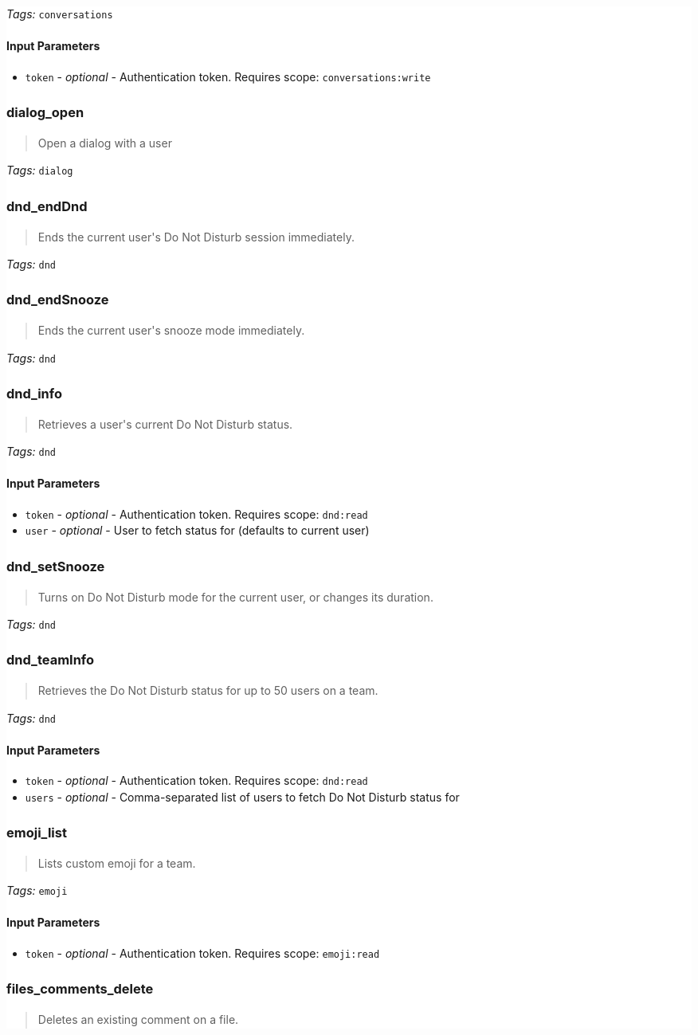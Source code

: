 *Tags:* `conversations`

#### Input Parameters
* `token` - _optional_ - Authentication token. Requires scope: `conversations:write`<br/>

### dialog_open
> Open a dialog with a user<br/>

*Tags:* `dialog`

### dnd_endDnd
> Ends the current user's Do Not Disturb session immediately.<br/>

*Tags:* `dnd`

### dnd_endSnooze
> Ends the current user's snooze mode immediately.<br/>

*Tags:* `dnd`

### dnd_info
> Retrieves a user's current Do Not Disturb status.<br/>

*Tags:* `dnd`

#### Input Parameters
* `token` - _optional_ - Authentication token. Requires scope: `dnd:read`<br/>
* `user` - _optional_ - User to fetch status for (defaults to current user)<br/>

### dnd_setSnooze
> Turns on Do Not Disturb mode for the current user, or changes its duration.<br/>

*Tags:* `dnd`

### dnd_teamInfo
> Retrieves the Do Not Disturb status for up to 50 users on a team.<br/>

*Tags:* `dnd`

#### Input Parameters
* `token` - _optional_ - Authentication token. Requires scope: `dnd:read`<br/>
* `users` - _optional_ - Comma-separated list of users to fetch Do Not Disturb status for<br/>

### emoji_list
> Lists custom emoji for a team.<br/>

*Tags:* `emoji`

#### Input Parameters
* `token` - _optional_ - Authentication token. Requires scope: `emoji:read`<br/>

### files_comments_delete
> Deletes an existing comment on a file.<br/>
